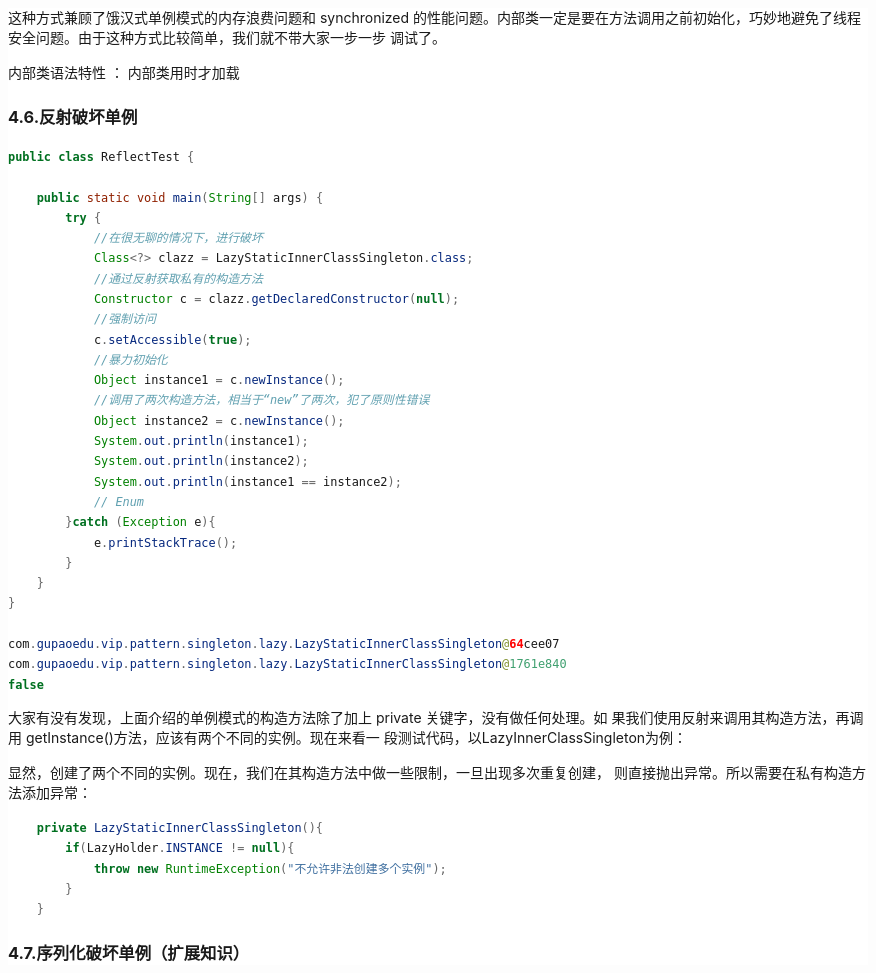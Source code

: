 这种方式兼顾了饿汉式单例模式的内存浪费问题和 synchronized 的性能问题。内部类一定是要在方法调用之前初始化，巧妙地避免了线程安全问题。由于这种方式比较简单，我们就不带大家一步一步
调试了。

内部类语法特性 ： 内部类用时才加载

### 4.6.反射破坏单例

```java
public class ReflectTest {

    public static void main(String[] args) {
        try {
            //在很无聊的情况下，进行破坏 
            Class<?> clazz = LazyStaticInnerClassSingleton.class;
            //通过反射获取私有的构造方法
            Constructor c = clazz.getDeclaredConstructor(null);
            //强制访问 
            c.setAccessible(true);
            //暴力初始化
            Object instance1 = c.newInstance();
            //调用了两次构造方法，相当于“new”了两次，犯了原则性错误 
            Object instance2 = c.newInstance();
            System.out.println(instance1);
            System.out.println(instance2);
            System.out.println(instance1 == instance2);
			// Enum
        }catch (Exception e){
            e.printStackTrace();
        }
    }
}

com.gupaoedu.vip.pattern.singleton.lazy.LazyStaticInnerClassSingleton@64cee07
com.gupaoedu.vip.pattern.singleton.lazy.LazyStaticInnerClassSingleton@1761e840
false
```

大家有没有发现，上面介绍的单例模式的构造方法除了加上 private 关键字，没有做任何处理。如
果我们使用反射来调用其构造方法，再调用 getInstance()方法，应该有两个不同的实例。现在来看一
段测试代码，以LazyInnerClassSingleton为例：

显然，创建了两个不同的实例。现在，我们在其构造方法中做一些限制，一旦出现多次重复创建，
则直接抛出异常。所以需要在私有构造方法添加异常：

```java
    private LazyStaticInnerClassSingleton(){
        if(LazyHolder.INSTANCE != null){
            throw new RuntimeException("不允许非法创建多个实例");
        }
    }
```

### 4.7.序列化破坏单例（扩展知识）
